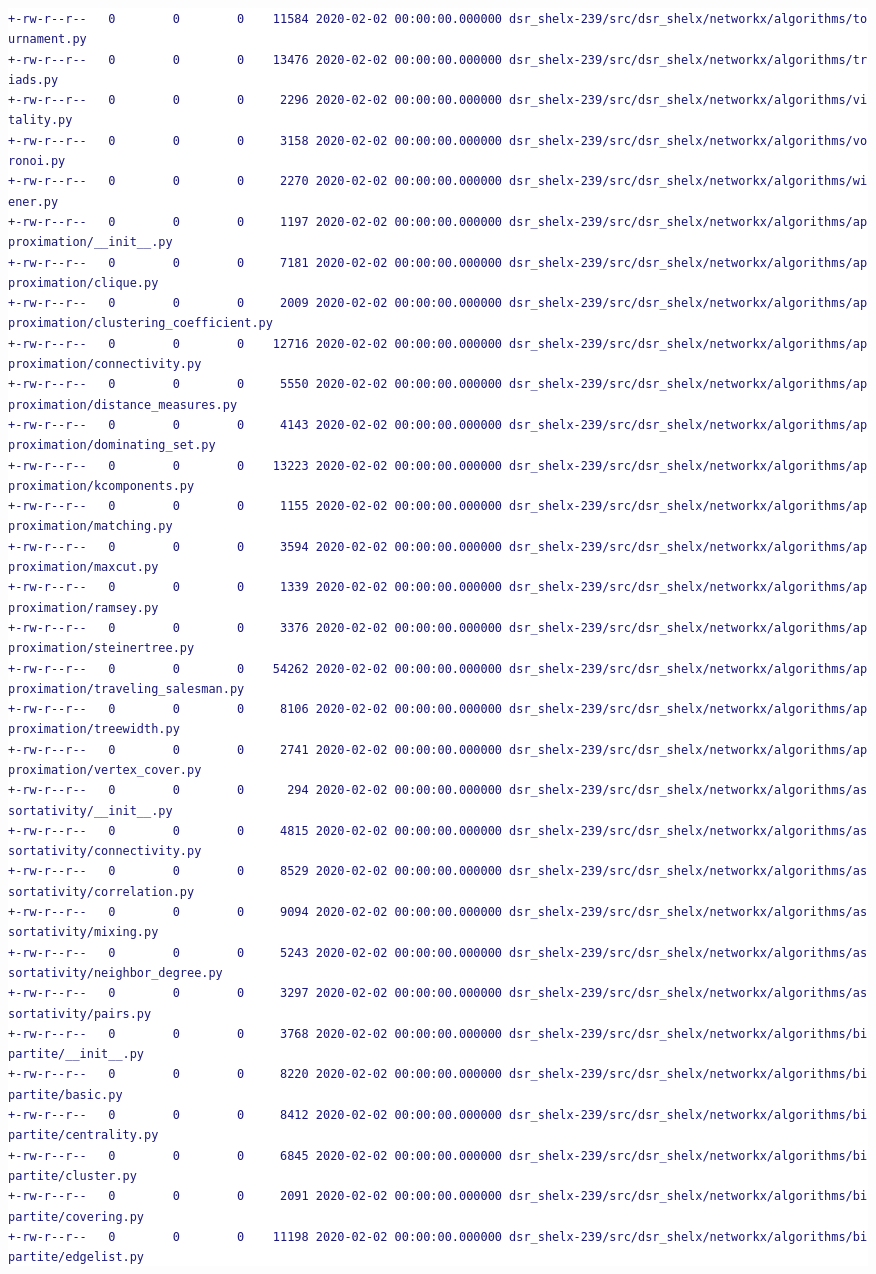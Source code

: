 ```diff
+-rw-r--r--   0        0        0    11584 2020-02-02 00:00:00.000000 dsr_shelx-239/src/dsr_shelx/networkx/algorithms/tournament.py
+-rw-r--r--   0        0        0    13476 2020-02-02 00:00:00.000000 dsr_shelx-239/src/dsr_shelx/networkx/algorithms/triads.py
+-rw-r--r--   0        0        0     2296 2020-02-02 00:00:00.000000 dsr_shelx-239/src/dsr_shelx/networkx/algorithms/vitality.py
+-rw-r--r--   0        0        0     3158 2020-02-02 00:00:00.000000 dsr_shelx-239/src/dsr_shelx/networkx/algorithms/voronoi.py
+-rw-r--r--   0        0        0     2270 2020-02-02 00:00:00.000000 dsr_shelx-239/src/dsr_shelx/networkx/algorithms/wiener.py
+-rw-r--r--   0        0        0     1197 2020-02-02 00:00:00.000000 dsr_shelx-239/src/dsr_shelx/networkx/algorithms/approximation/__init__.py
+-rw-r--r--   0        0        0     7181 2020-02-02 00:00:00.000000 dsr_shelx-239/src/dsr_shelx/networkx/algorithms/approximation/clique.py
+-rw-r--r--   0        0        0     2009 2020-02-02 00:00:00.000000 dsr_shelx-239/src/dsr_shelx/networkx/algorithms/approximation/clustering_coefficient.py
+-rw-r--r--   0        0        0    12716 2020-02-02 00:00:00.000000 dsr_shelx-239/src/dsr_shelx/networkx/algorithms/approximation/connectivity.py
+-rw-r--r--   0        0        0     5550 2020-02-02 00:00:00.000000 dsr_shelx-239/src/dsr_shelx/networkx/algorithms/approximation/distance_measures.py
+-rw-r--r--   0        0        0     4143 2020-02-02 00:00:00.000000 dsr_shelx-239/src/dsr_shelx/networkx/algorithms/approximation/dominating_set.py
+-rw-r--r--   0        0        0    13223 2020-02-02 00:00:00.000000 dsr_shelx-239/src/dsr_shelx/networkx/algorithms/approximation/kcomponents.py
+-rw-r--r--   0        0        0     1155 2020-02-02 00:00:00.000000 dsr_shelx-239/src/dsr_shelx/networkx/algorithms/approximation/matching.py
+-rw-r--r--   0        0        0     3594 2020-02-02 00:00:00.000000 dsr_shelx-239/src/dsr_shelx/networkx/algorithms/approximation/maxcut.py
+-rw-r--r--   0        0        0     1339 2020-02-02 00:00:00.000000 dsr_shelx-239/src/dsr_shelx/networkx/algorithms/approximation/ramsey.py
+-rw-r--r--   0        0        0     3376 2020-02-02 00:00:00.000000 dsr_shelx-239/src/dsr_shelx/networkx/algorithms/approximation/steinertree.py
+-rw-r--r--   0        0        0    54262 2020-02-02 00:00:00.000000 dsr_shelx-239/src/dsr_shelx/networkx/algorithms/approximation/traveling_salesman.py
+-rw-r--r--   0        0        0     8106 2020-02-02 00:00:00.000000 dsr_shelx-239/src/dsr_shelx/networkx/algorithms/approximation/treewidth.py
+-rw-r--r--   0        0        0     2741 2020-02-02 00:00:00.000000 dsr_shelx-239/src/dsr_shelx/networkx/algorithms/approximation/vertex_cover.py
+-rw-r--r--   0        0        0      294 2020-02-02 00:00:00.000000 dsr_shelx-239/src/dsr_shelx/networkx/algorithms/assortativity/__init__.py
+-rw-r--r--   0        0        0     4815 2020-02-02 00:00:00.000000 dsr_shelx-239/src/dsr_shelx/networkx/algorithms/assortativity/connectivity.py
+-rw-r--r--   0        0        0     8529 2020-02-02 00:00:00.000000 dsr_shelx-239/src/dsr_shelx/networkx/algorithms/assortativity/correlation.py
+-rw-r--r--   0        0        0     9094 2020-02-02 00:00:00.000000 dsr_shelx-239/src/dsr_shelx/networkx/algorithms/assortativity/mixing.py
+-rw-r--r--   0        0        0     5243 2020-02-02 00:00:00.000000 dsr_shelx-239/src/dsr_shelx/networkx/algorithms/assortativity/neighbor_degree.py
+-rw-r--r--   0        0        0     3297 2020-02-02 00:00:00.000000 dsr_shelx-239/src/dsr_shelx/networkx/algorithms/assortativity/pairs.py
+-rw-r--r--   0        0        0     3768 2020-02-02 00:00:00.000000 dsr_shelx-239/src/dsr_shelx/networkx/algorithms/bipartite/__init__.py
+-rw-r--r--   0        0        0     8220 2020-02-02 00:00:00.000000 dsr_shelx-239/src/dsr_shelx/networkx/algorithms/bipartite/basic.py
+-rw-r--r--   0        0        0     8412 2020-02-02 00:00:00.000000 dsr_shelx-239/src/dsr_shelx/networkx/algorithms/bipartite/centrality.py
+-rw-r--r--   0        0        0     6845 2020-02-02 00:00:00.000000 dsr_shelx-239/src/dsr_shelx/networkx/algorithms/bipartite/cluster.py
+-rw-r--r--   0        0        0     2091 2020-02-02 00:00:00.000000 dsr_shelx-239/src/dsr_shelx/networkx/algorithms/bipartite/covering.py
+-rw-r--r--   0        0        0    11198 2020-02-02 00:00:00.000000 dsr_shelx-239/src/dsr_shelx/networkx/algorithms/bipartite/edgelist.py
```